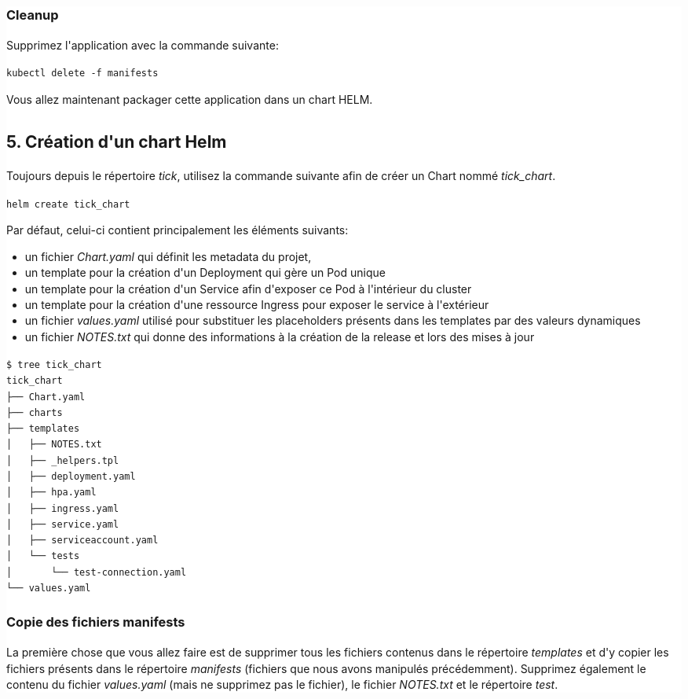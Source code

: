 ### Cleanup

Supprimez l'application avec la commande suivante:

```
kubectl delete -f manifests
```

Vous allez maintenant packager cette application dans un chart HELM.

## 5. Création d'un chart Helm

Toujours depuis le répertoire *tick*, utilisez la commande suivante afin de créer un Chart nommé *tick_chart*.

```
helm create tick_chart
```

Par défaut, celui-ci contient principalement les éléments suivants:

- un fichier *Chart.yaml* qui définit les metadata du projet,
- un template pour la création d'un Deployment qui gère un Pod unique
- un template pour la création d'un Service afin d'exposer ce Pod à l'intérieur du cluster
- un template pour la création d'une ressource Ingress pour exposer le service à l'extérieur
- un fichier *values.yaml* utilisé pour substituer les placeholders présents dans les templates par des valeurs dynamiques
- un fichier *NOTES.txt* qui donne des informations à la création de la release et lors des mises à jour

```
$ tree tick_chart
tick_chart
├── Chart.yaml
├── charts
├── templates
│   ├── NOTES.txt
│   ├── _helpers.tpl
│   ├── deployment.yaml
│   ├── hpa.yaml
│   ├── ingress.yaml
│   ├── service.yaml
│   ├── serviceaccount.yaml
│   └── tests
│       └── test-connection.yaml
└── values.yaml
```

### Copie des fichiers manifests

La première chose que vous allez faire est de supprimer tous les fichiers contenus dans le répertoire *templates* et d'y copier les fichiers présents dans le répertoire *manifests* (fichiers que nous avons manipulés précédemment). Supprimez également le contenu du fichier *values.yaml* (mais ne supprimez pas le fichier), le fichier *NOTES.txt* et le répertoire *test*.
